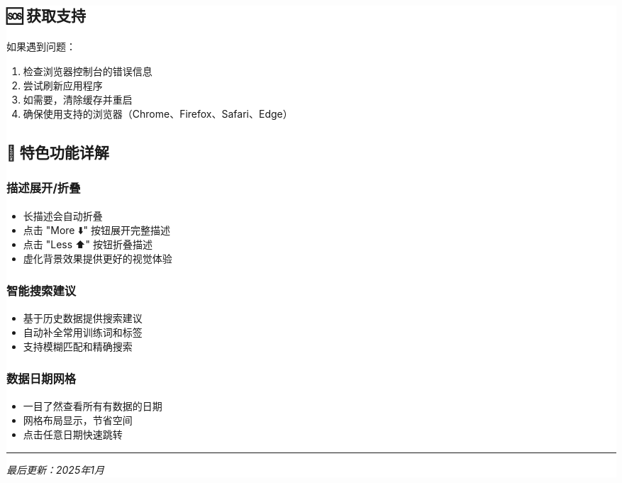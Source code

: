 ## 🆘 获取支持

如果遇到问题：

1. 检查浏览器控制台的错误信息
2. 尝试刷新应用程序
3. 如需要，清除缓存并重启
4. 确保使用支持的浏览器（Chrome、Firefox、Safari、Edge）

## 🌟 特色功能详解

### 描述展开/折叠

- 长描述会自动折叠
- 点击 "More ⬇️" 按钮展开完整描述
- 点击 "Less ⬆️" 按钮折叠描述
- 虚化背景效果提供更好的视觉体验

### 智能搜索建议

- 基于历史数据提供搜索建议
- 自动补全常用训练词和标签
- 支持模糊匹配和精确搜索

### 数据日期网格

- 一目了然查看所有有数据的日期
- 网格布局显示，节省空间
- 点击任意日期快速跳转

---

*最后更新：2025年1月*
